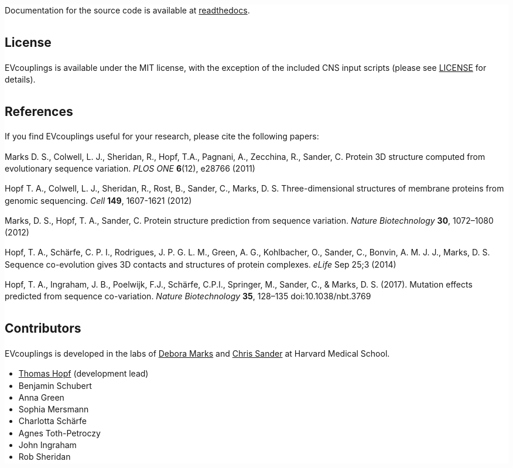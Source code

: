 Documentation for the source code is available at [readthedocs](http://evcouplings.readthedocs.io/en/latest/).

## License

EVcouplings is available under the MIT license, with the exception of the included CNS input scripts (please see [LICENSE](https://github.com/debbiemarkslab/EVcouplings/tree/master/LICENSE) for details).

## References

If you find EVcouplings useful for your research, please cite the following papers:

Marks D. S., Colwell, L. J., Sheridan, R., Hopf, T.A., Pagnani, A., Zecchina, R., Sander, C. Protein 3D structure computed from evolutionary sequence variation. *PLOS ONE* **6**(12), e28766 (2011)

Hopf T. A., Colwell, L. J., Sheridan, R., Rost, B., Sander, C., Marks, D. S. Three-dimensional structures of membrane proteins from genomic sequencing. *Cell* **149**, 1607-1621 (2012)

Marks, D. S., Hopf, T. A., Sander, C. Protein structure prediction from sequence variation. *Nature Biotechnology* **30**, 1072–1080 (2012)

Hopf, T. A., Schärfe, C. P. I., Rodrigues, J. P. G. L. M., Green, A. G., Kohlbacher, O., Sander, C., Bonvin, A. M. J. J., Marks, D. S. Sequence co-evolution gives 3D contacts and structures of protein complexes. *eLife* Sep 25;3 (2014)

Hopf, T. A., Ingraham, J. B., Poelwijk, F.J., Schärfe, C.P.I., Springer, M., Sander, C., & Marks, D. S. (2017). Mutation effects predicted from sequence co-variation. *Nature Biotechnology* **35**, 128–135 doi:10.1038/nbt.3769

## Contributors

EVcouplings is developed in the labs of [Debora Marks](http://marks.hms.harvard.edu) and [Chris Sander](http://sanderlab.org/) at Harvard Medical School.

* [Thomas Hopf](mailto:thomas.hopf@gmail.com) (development lead)
* Benjamin Schubert
* Anna Green
* Sophia Mersmann
* Charlotta Schärfe
* Agnes Toth-Petroczy
* John Ingraham
* Rob Sheridan
